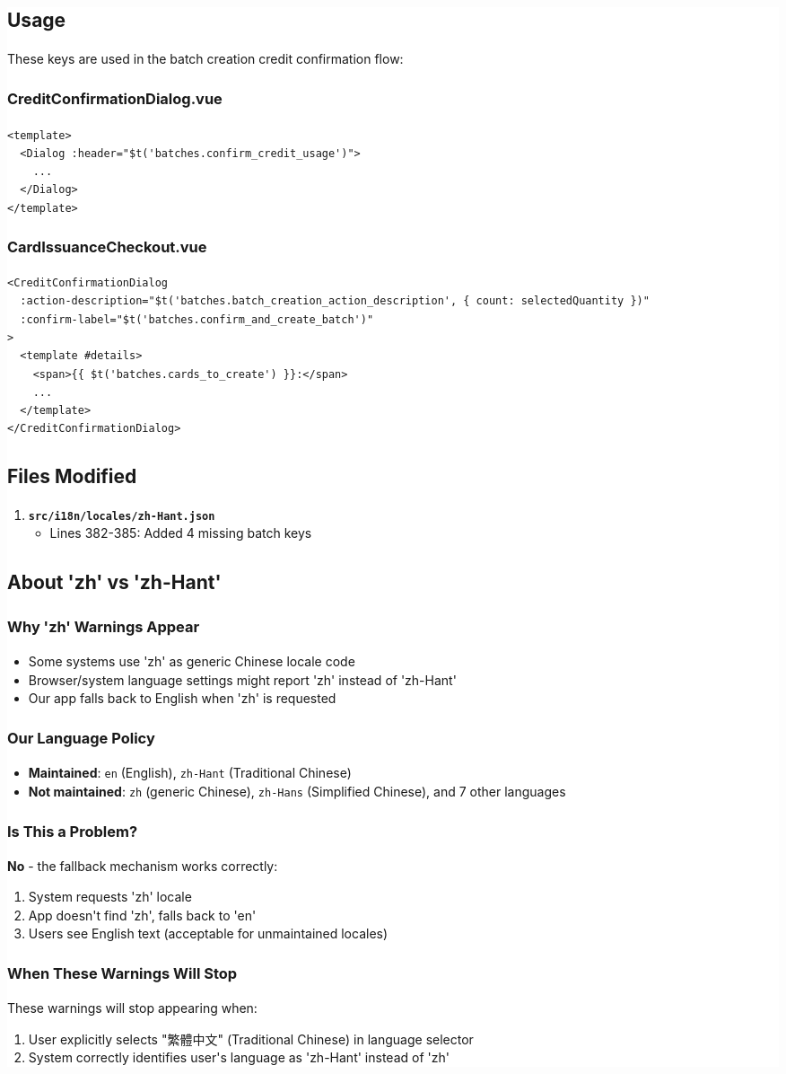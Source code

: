 ## Usage

These keys are used in the batch creation credit confirmation flow:

### CreditConfirmationDialog.vue
```vue
<template>
  <Dialog :header="$t('batches.confirm_credit_usage')">
    ...
  </Dialog>
</template>
```

### CardIssuanceCheckout.vue
```vue
<CreditConfirmationDialog
  :action-description="$t('batches.batch_creation_action_description', { count: selectedQuantity })"
  :confirm-label="$t('batches.confirm_and_create_batch')"
>
  <template #details>
    <span>{{ $t('batches.cards_to_create') }}:</span>
    ...
  </template>
</CreditConfirmationDialog>
```

## Files Modified

1. **`src/i18n/locales/zh-Hant.json`**
   - Lines 382-385: Added 4 missing batch keys

## About 'zh' vs 'zh-Hant'

### Why 'zh' Warnings Appear
- Some systems use 'zh' as generic Chinese locale code
- Browser/system language settings might report 'zh' instead of 'zh-Hant'
- Our app falls back to English when 'zh' is requested

### Our Language Policy
- **Maintained**: `en` (English), `zh-Hant` (Traditional Chinese)
- **Not maintained**: `zh` (generic Chinese), `zh-Hans` (Simplified Chinese), and 7 other languages

### Is This a Problem?
**No** - the fallback mechanism works correctly:
1. System requests 'zh' locale
2. App doesn't find 'zh', falls back to 'en'
3. Users see English text (acceptable for unmaintained locales)

### When These Warnings Will Stop
These warnings will stop appearing when:
1. User explicitly selects "繁體中文" (Traditional Chinese) in language selector
2. System correctly identifies user's language as 'zh-Hant' instead of 'zh'
